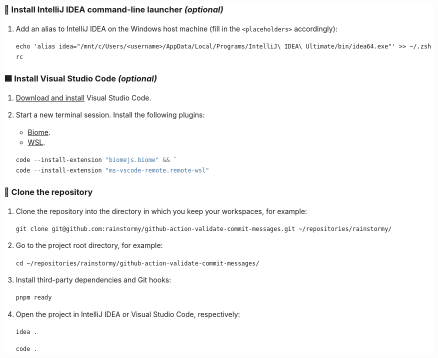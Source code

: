 ### 🐧 Install IntelliJ IDEA command-line launcher _(optional)_
1. Add an alias to IntelliJ IDEA on the Windows host machine (fill in
   the `<placeholders>` accordingly):
   ```shell
   echo 'alias idea="/mnt/c/Users/<username>/AppData/Local/Programs/IntelliJ\ IDEA\ Ultimate/bin/idea64.exe"' >> ~/.zshrc
   ```

### 🟦 Install Visual Studio Code _(optional)_
1. [Download and install](https://code.visualstudio.com) Visual Studio Code.

2. Start a new terminal session. Install the following plugins:
   - [Biome](https://marketplace.visualstudio.com/items?itemName=biomejs.biome).
   - [WSL](https://marketplace.visualstudio.com/items?itemName=ms-vscode-remote.remote-wsl).
   ```powershell
   code --install-extension "biomejs.biome" && `
   code --install-extension "ms-vscode-remote.remote-wsl"
   ```

### 🐧 Clone the repository
1. Clone the repository into the directory in which you keep your workspaces,
   for example:
   ```shell
   git clone git@github.com:rainstormy/github-action-validate-commit-messages.git ~/repositories/rainstormy/
   ```

2. Go to the project root directory, for example:
   ```shell
   cd ~/repositories/rainstormy/github-action-validate-commit-messages/
   ```

3. Install third-party dependencies and Git hooks:
   ```shell
   pnpm ready
   ```

4. Open the project in IntelliJ IDEA or Visual Studio Code, respectively:
   ```shell
   idea .
   ```
   ```shell
   code .
   ```
